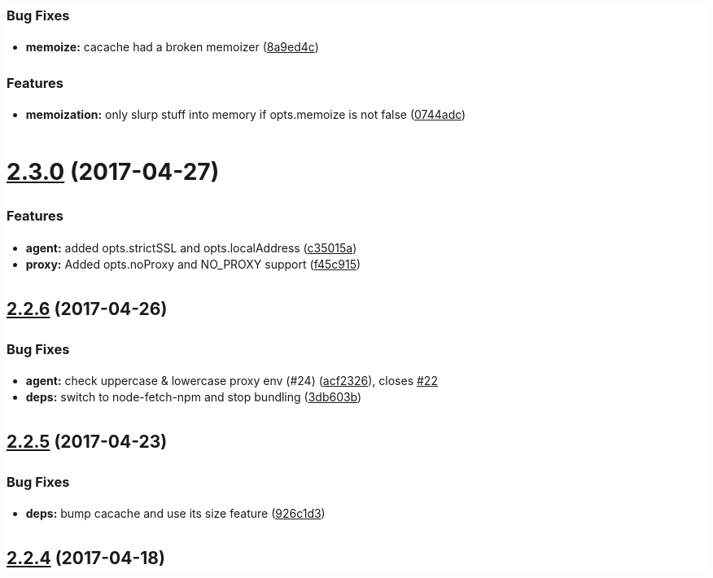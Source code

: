 
### Bug Fixes

* **memoize:** cacache had a broken memoizer ([8a9ed4c](https://github.com/npm/make-fetch-happen/commit/8a9ed4c))


### Features

* **memoization:** only slurp stuff into memory if opts.memoize is not false ([0744adc](https://github.com/npm/make-fetch-happen/commit/0744adc))



<a name="2.3.0"></a>
# [2.3.0](https://github.com/npm/make-fetch-happen/compare/v2.2.6...v2.3.0) (2017-04-27)


### Features

* **agent:** added opts.strictSSL and opts.localAddress ([c35015a](https://github.com/npm/make-fetch-happen/commit/c35015a))
* **proxy:** Added opts.noProxy and NO_PROXY support ([f45c915](https://github.com/npm/make-fetch-happen/commit/f45c915))



<a name="2.2.6"></a>
## [2.2.6](https://github.com/npm/make-fetch-happen/compare/v2.2.5...v2.2.6) (2017-04-26)


### Bug Fixes

* **agent:** check uppercase & lowercase proxy env (#24) ([acf2326](https://github.com/npm/make-fetch-happen/commit/acf2326)), closes [#22](https://github.com/npm/make-fetch-happen/issues/22)
* **deps:** switch to node-fetch-npm and stop bundling ([3db603b](https://github.com/npm/make-fetch-happen/commit/3db603b))



<a name="2.2.5"></a>
## [2.2.5](https://github.com/npm/make-fetch-happen/compare/v2.2.4...v2.2.5) (2017-04-23)


### Bug Fixes

* **deps:** bump cacache and use its size feature ([926c1d3](https://github.com/npm/make-fetch-happen/commit/926c1d3))



<a name="2.2.4"></a>
## [2.2.4](https://github.com/npm/make-fetch-happen/compare/v2.2.3...v2.2.4) (2017-04-18)
